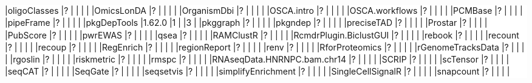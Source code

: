 |oligoClasses                |?       |      |        |     |
|OmicsLonDA                  |?       |      |        |     |
|OrganismDbi                 |?       |      |        |     |
|OSCA.intro                  |?       |      |        |     |
|OSCA.workflows              |?       |      |        |     |
|PCMBase                     |?       |      |        |     |
|pipeFrame                   |?       |      |        |     |
|pkgDepTools                 |1.62.0  |1     |        |3    |
|pkggraph                    |?       |      |        |     |
|pkgndep                     |?       |      |        |     |
|preciseTAD                  |?       |      |        |     |
|Prostar                     |?       |      |        |     |
|PubScore                    |?       |      |        |     |
|pwrEWAS                     |?       |      |        |     |
|qsea                        |?       |      |        |     |
|RAMClustR                   |?       |      |        |     |
|RcmdrPlugin.BiclustGUI      |?       |      |        |     |
|rebook                      |?       |      |        |     |
|recount                     |?       |      |        |     |
|recoup                      |?       |      |        |     |
|RegEnrich                   |?       |      |        |     |
|regionReport                |?       |      |        |     |
|renv                        |?       |      |        |     |
|RforProteomics              |?       |      |        |     |
|rGenomeTracksData           |?       |      |        |     |
|rgoslin                     |?       |      |        |     |
|riskmetric                  |?       |      |        |     |
|rmspc                       |?       |      |        |     |
|RNAseqData.HNRNPC.bam.chr14 |?       |      |        |     |
|SCRIP                       |?       |      |        |     |
|scTensor                    |?       |      |        |     |
|seqCAT                      |?       |      |        |     |
|SeqGate                     |?       |      |        |     |
|seqsetvis                   |?       |      |        |     |
|simplifyEnrichment          |?       |      |        |     |
|SingleCellSignalR           |?       |      |        |     |
|snapcount                   |?       |      |        |     |